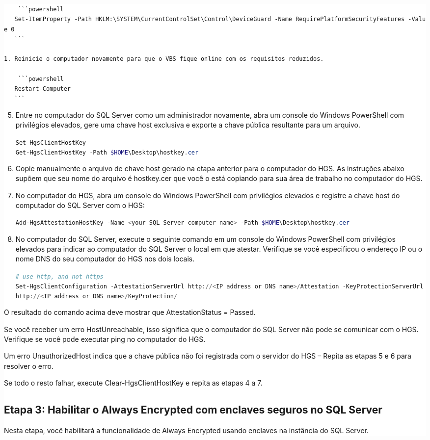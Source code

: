         ```powershell
       Set-ItemProperty -Path HKLM:\SYSTEM\CurrentControlSet\Control\DeviceGuard -Name RequirePlatformSecurityFeatures -Value 0
       ```

    1. Reinicie o computador novamente para que o VBS fique online com os requisitos reduzidos.

        ```powershell
       Restart-Computer
       ```

5. Entre no computador do SQL Server como um administrador novamente, abra um console do Windows PowerShell com privilégios elevados, gere uma chave host exclusiva e exporte a chave pública resultante para um arquivo.

   ```powershell
   Set-HgsClientHostKey 
   Get-HgsClientHostKey -Path $HOME\Desktop\hostkey.cer
   ```

6. Copie manualmente o arquivo de chave host gerado na etapa anterior para o computador do HGS. As instruções abaixo supõem que seu nome do arquivo é hostkey.cer que você o está copiando para sua área de trabalho no computador do HGS.

7. No computador do HGS, abra um console do Windows PowerShell com privilégios elevados e registre a chave host do computador do SQL Server com o HGS:

   ```powershell
   Add-HgsAttestationHostKey -Name <your SQL Server computer name> -Path $HOME\Desktop\hostkey.cer
   ```

8. No computador do SQL Server, execute o seguinte comando em um console do Windows PowerShell com privilégios elevados para indicar ao computador do SQL Server o local em que atestar. Verifique se você especificou o endereço IP ou o nome DNS do seu computador do HGS nos dois locais. 

   ```powershell
   # use http, and not https
   Set-HgsClientConfiguration -AttestationServerUrl http://<IP address or DNS name>/Attestation -KeyProtectionServerUrl http://<IP address or DNS name>/KeyProtection/  
   ```

O resultado do comando acima deve mostrar que AttestationStatus = Passed.

Se você receber um erro HostUnreachable, isso significa que o computador do SQL Server não pode se comunicar com o HGS. Verifique se você pode executar ping no computador do HGS.

Um erro UnauthorizedHost indica que a chave pública não foi registrada com o servidor do HGS – Repita as etapas 5 e 6 para resolver o erro.

Se todo o resto falhar, execute Clear-HgsClientHostKey e repita as etapas 4 a 7.

## <a name="step-3-enable-always-encrypted-with-secure-enclaves-in-sql-server"></a>Etapa 3: Habilitar o Always Encrypted com enclaves seguros no SQL Server

Nesta etapa, você habilitará a funcionalidade de Always Encrypted usando enclaves na instância do SQL Server.
